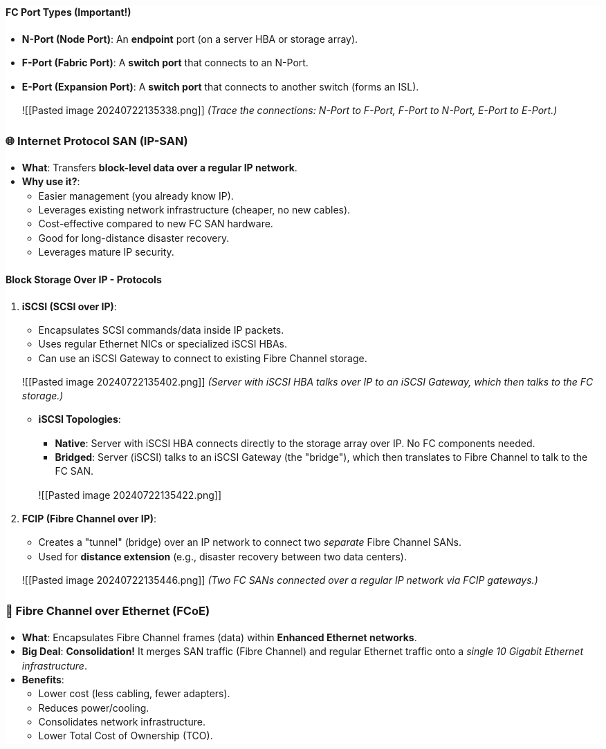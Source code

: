 #### FC Port Types (Important!)
*   **N-Port (Node Port)**: An **endpoint** port (on a server HBA or storage array).
*   **F-Port (Fabric Port)**: A **switch port** that connects to an N-Port.
*   **E-Port (Expansion Port)**: A **switch port** that connects to another switch (forms an ISL).

    ![[Pasted image 20240722135338.png]]
    *(Trace the connections: N-Port to F-Port, F-Port to N-Port, E-Port to E-Port.)*

### 🌐 Internet Protocol SAN (IP-SAN)
*   **What**: Transfers **block-level data over a regular IP network**.
*   **Why use it?**:
    *   Easier management (you already know IP).
    *   Leverages existing network infrastructure (cheaper, no new cables).
    *   Cost-effective compared to new FC SAN hardware.
    *   Good for long-distance disaster recovery.
    *   Leverages mature IP security.

#### Block Storage Over IP - Protocols

1.  **iSCSI (SCSI over IP)**:
    *   Encapsulates SCSI commands/data inside IP packets.
    *   Uses regular Ethernet NICs or specialized iSCSI HBAs.
    *   Can use an iSCSI Gateway to connect to existing Fibre Channel storage.

    ![[Pasted image 20240722135402.png]]
    *(Server with iSCSI HBA talks over IP to an iSCSI Gateway, which then talks to the FC storage.)*

    *   **iSCSI Topologies**:
        *   **Native**: Server with iSCSI HBA connects directly to the storage array over IP. No FC components needed.
        *   **Bridged**: Server (iSCSI) talks to an iSCSI Gateway (the "bridge"), which then translates to Fibre Channel to talk to the FC SAN.

        ![[Pasted image 20240722135422.png]]

2.  **FCIP (Fibre Channel over IP)**:
    *   Creates a "tunnel" (bridge) over an IP network to connect two *separate* Fibre Channel SANs.
    *   Used for **distance extension** (e.g., disaster recovery between two data centers).

    ![[Pasted image 20240722135446.png]]
    *(Two FC SANs connected over a regular IP network via FCIP gateways.)*

### 🔄 Fibre Channel over Ethernet (FCoE)
*   **What**: Encapsulates Fibre Channel frames (data) within **Enhanced Ethernet networks**.
*   **Big Deal**: **Consolidation!** It merges SAN traffic (Fibre Channel) and regular Ethernet traffic onto a *single 10 Gigabit Ethernet infrastructure*.
*   **Benefits**:
    *   Lower cost (less cabling, fewer adapters).
    *   Reduces power/cooling.
    *   Consolidates network infrastructure.
    *   Lower Total Cost of Ownership (TCO).
